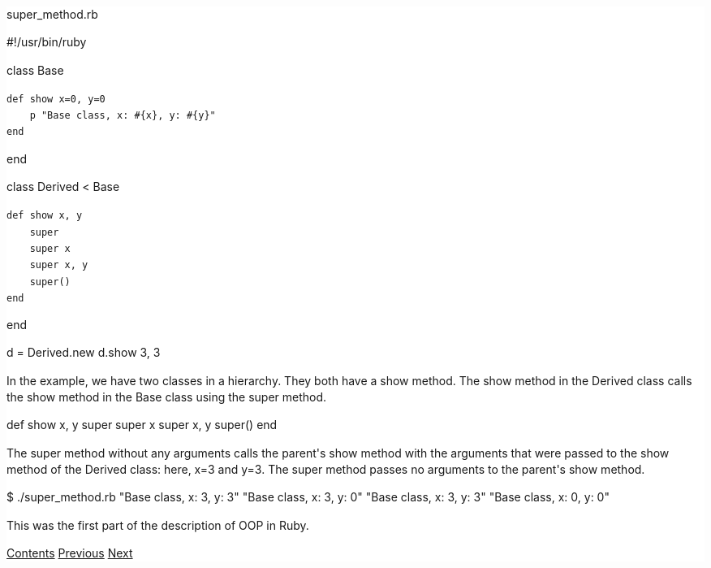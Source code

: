 super_method.rb
  

#!/usr/bin/ruby

class Base

    def show x=0, y=0
        p "Base class, x: #{x}, y: #{y}"
    end
end

class Derived &lt; Base

    def show x, y
        super
        super x
        super x, y
        super()
    end
end

d = Derived.new
d.show 3, 3

In the example, we have two classes in a hierarchy. They both
have a show method. The show method in the Derived class calls
the show method in the Base class using the super
method.

def show x, y
    super
    super x
    super x, y
    super()
end

The super method without any arguments calls the
parent's show method with the arguments that were passed to the
show method of the Derived class: here, x=3 and y=3.
The super method passes no arguments to the
parent's show method.

$ ./super_method.rb
"Base class, x: 3, y: 3"
"Base class, x: 3, y: 0"
"Base class, x: 3, y: 3"
"Base class, x: 0, y: 0"

This was the first part of the description of OOP in Ruby.

[Contents](..)
[Previous](../hashes/)
[Next](../oop2/)